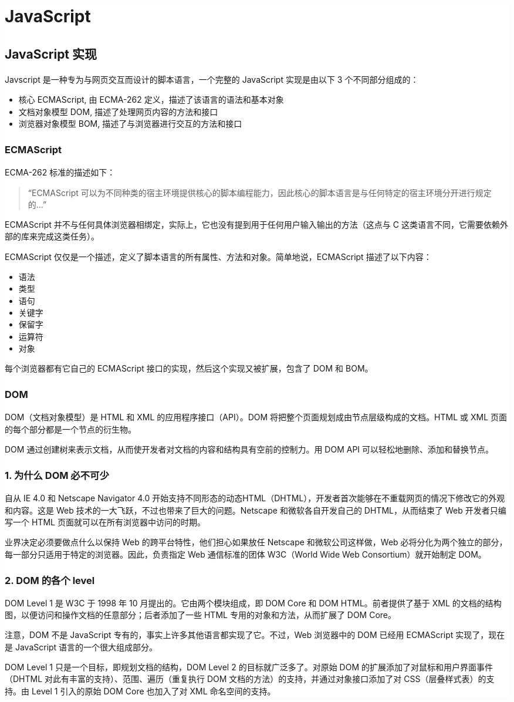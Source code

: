 # JavaScript


## JavaScript 实现

Javscript 是一种专为与网页交互而设计的脚本语言，一个完整的 JavaScript 实现是由以下 3 个不同部分组成的：

  * 核心 ECMAScript, 由 ECMA-262 定义，描述了该语言的语法和基本对象
  * 文档对象模型 DOM, 描述了处理网页内容的方法和接口
  * 浏览器对象模型 BOM, 描述了与浏览器进行交互的方法和接口

### ECMAScript

ECMA-262 标准的描述如下：

> “ECMAScript 可以为不同种类的宿主环境提供核心的脚本编程能力，因此核心的脚本语言是与任何特定的宿主环境分开进行规定的...”

ECMAScript 并不与任何具体浏览器相绑定，实际上，它也没有提到用于任何用户输入输出的方法（这点与 C
这类语言不同，它需要依赖外部的库来完成这类任务）。

ECMAScript 仅仅是一个描述，定义了脚本语言的所有属性、方法和对象。简单地说，ECMAScript 描述了以下内容：

  * 语法
  * 类型
  * 语句
  * 关键字
  * 保留字
  * 运算符
  * 对象

每个浏览器都有它自己的 ECMAScript 接口的实现，然后这个实现又被扩展，包含了 DOM 和 BOM。

### DOM

DOM（文档对象模型）是 HTML 和 XML 的应用程序接口（API）。DOM 将把整个页面规划成由节点层级构成的文档。HTML 或 XML 页面的每个部分都是一个节点的衍生物。

DOM 通过创建树来表示文档，从而使开发者对文档的内容和结构具有空前的控制力。用 DOM API 可以轻松地删除、添加和替换节点。

### 1. 为什么 DOM 必不可少

自从 IE 4.0 和 Netscape Navigator 4.0 开始支持不同形态的动态HTML（DHTML），开发者首次能够在不重载网页的情况下修改它的外观和内容。这是 Web 技术的一大飞跃，不过也带来了巨大的问题。Netscape 和微软各自开发自己的 DHTML，从而结束了 Web 开发者只编写一个 HTML 页面就可以在所有浏览器中访问的时期。

业界决定必须要做点什么以保持 Web 的跨平台特性，他们担心如果放任 Netscape 和微软公司这样做，Web 必将分化为两个独立的部分，每一部分只适用于特定的浏览器。因此，负责指定 Web 通信标准的团体 W3C（World Wide Web Consortium）就开始制定 DOM。

### 2. DOM 的各个 level

DOM Level 1 是 W3C 于 1998 年 10 月提出的。它由两个模块组成，即 DOM Core 和 DOM HTML。前者提供了基于 XML 的文档的结构图，以便访问和操作文档的任意部分；后者添加了一些 HTML 专用的对象和方法，从而扩展了 DOM Core。

注意，DOM 不是 JavaScript 专有的，事实上许多其他语言都实现了它。不过，Web 浏览器中的 DOM 已经用 ECMAScript 实现了，现在是 JavaScript 语言的一个很大组成部分。

DOM Level 1 只是一个目标，即规划文档的结构，DOM Level 2 的目标就广泛多了。对原始 DOM 的扩展添加了对鼠标和用户界面事件（DHTML 对此有丰富的支持）、范围、遍历（重复执行 DOM 文档的方法）的支持，并通过对象接口添加了对 CSS（层叠样式表）的支持。由 Level 1 引入的原始 DOM Core 也加入了对 XML 命名空间的支持。
